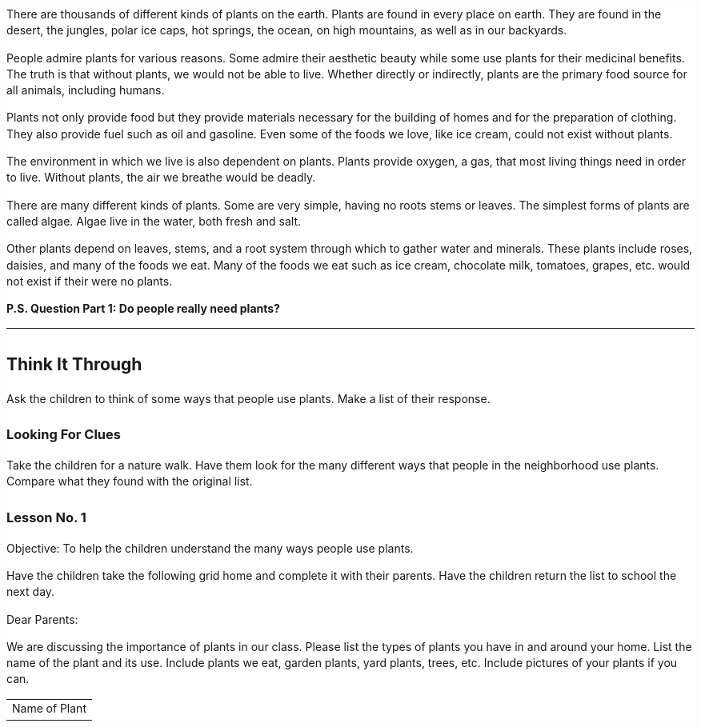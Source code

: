 </dl>
</blockquote>
There are thousands of different kinds of plants on the earth.  Plants are found in every place on earth. They are found in the desert, the jungles, polar ice caps, hot springs, the ocean, on high mountains, as well as in our backyards.
<p>
People admire plants for various reasons.  Some admire their aesthetic beauty while some use plants for their medicinal benefits.  The truth is that without plants, we would not be able to live.  Whether directly or indirectly, plants are the primary food source for all animals, including humans.
</p>
<p>
Plants not only provide food but they provide materials necessary for the building of homes and for the preparation of clothing.  They also provide fuel such as oil and gasoline.  Even some of the foods we love, like ice cream, could not exist without plants.
</p>
<p>
The environment in which we live is also dependent on plants.  Plants provide oxygen, a gas, that most living things need in order to live.  Without plants, the air we breathe would be deadly.
</p>
<p>
There are many different kinds of plants.  Some are very simple, having no roots stems or leaves. The simplest forms of plants are called algae.  Algae live in the water, both fresh and salt.
</p>
<p>
Other plants depend on leaves, stems, and a root system through which to gather water and minerals.  These plants include roses, daisies, and many of the foods we eat. Many of the foods we eat such as ice cream, chocolate milk, tomatoes, grapes, etc. would not exist if their were no plants.
</p>
<p>
<b>
P.S. Question Part 1: Do people really need plants?
</b>
</p>
<hr/>
<h2>
Think It Through
</h2>
Ask the children to think of some ways that people use plants.   Make a list of their response.
<h3>
Looking For Clues
</h3>
Take the children for a nature walk.  Have them look for the many different ways that people in the neighborhood use plants.  Compare what they found with the original list.
<h3>
Lesson No. 1
</h3>
Objective:  To help the children understand the many ways people use plants.
<p>
Have the children take the following grid home and complete it with their parents.  Have the children return the list to school the next day.
</p>
<p>
Dear Parents:
</p>
<p>
We are discussing the importance of plants in our class.  Please list the types of plants you have in and around your home.  List the name of the plant and its use.  Include plants we eat, garden plants, yard plants, trees, etc.  Include pictures of your plants if you can.
</p>
<table border="0">
<tr>
<td>
Name of Plant
</td>
